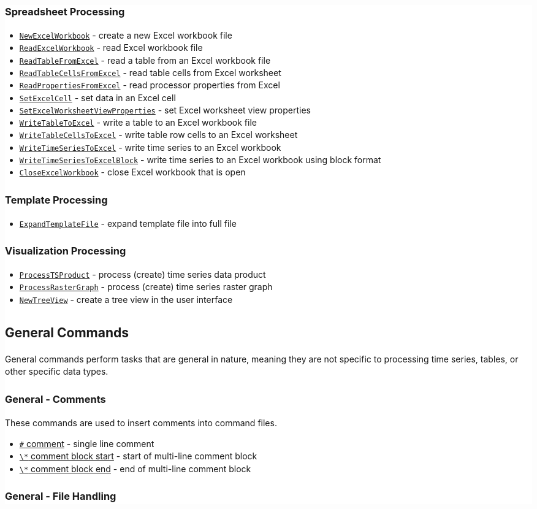 ### Spreadsheet Processing ###

* [`NewExcelWorkbook`](NewExcelWorkbook/NewExcelWorkbook.md) - create a new Excel workbook file
* [`ReadExcelWorkbook`](ReadExcelWorkbook/ReadExcelWorkbook.md) - read Excel workbook file
* [`ReadTableFromExcel`](ReadTableFromExcel/ReadTableFromExcel.md) - read a table from an Excel workbook file
* [`ReadTableCellsFromExcel`](ReadTableCellsFromExcel/ReadTableCellsFromExcel.md) - read table cells from Excel worksheet
* [`ReadPropertiesFromExcel`](ReadPropertiesFromExcel/ReadPropertiesFromExcel.md) - read processor properties from Excel
* [`SetExcelCell`](SetExcelCell/SetExcelCell.md) - set data in an Excel cell
* [`SetExcelWorksheetViewProperties`](SetExcelWorksheetViewProperties/SetExcelWorksheetViewProperties.md) - set Excel worksheet view properties
* [`WriteTableToExcel`](WriteTableToExcel/WriteTableToExcel.md) - write a table to an Excel workbook file
* [`WriteTableCellsToExcel`](WriteTableCellsToExcel/WriteTableCellsToExcel.md) - write table row cells to an Excel worksheet
* [`WriteTimeSeriesToExcel`](WriteTimeSeriesToExcel/WriteTimeSeriesToExcel.md) - write time series to an Excel workbook
* [`WriteTimeSeriesToExcelBlock`](WriteTimeSeriesToExcelBlock/WriteTimeSeriesToExcelBlock.md) - write time series to an Excel workbook using block format
* [`CloseExcelWorkbook`](CloseExcelWorkbook/CloseExcelWorkbook.md) - close Excel workbook that is open

### Template Processing ###

* [`ExpandTemplateFile`](ExpandTemplateFile/ExpandTemplateFile.md) - expand template file into full file

### Visualization Processing ###

* [`ProcessTSProduct`](ProcessTSProduct/ProcessTSProduct.md) - process (create) time series data product
* [`ProcessRasterGraph`](ProcessRasterGraph/ProcessRasterGraph.md) - process (create) time series raster graph
* [`NewTreeView`](NewTreeView/NewTreeView.md) - create a tree view in the user interface

## General Commands ##

General commands perform tasks that are general in nature,
meaning they are not specific to processing time series, tables, or other specific data types.

### General - Comments ###

These commands are used to insert comments into command files.

* [`#` comment](Comment/Comment.md) - single line comment
* [`\*` comment block start](CommentBlockStart/CommentBlockStart.md) - start of multi-line comment block
* [`\*` comment block end](CommentBlockEnd/CommentBlockEnd.md) - end of multi-line comment block

### General - File Handling ###
